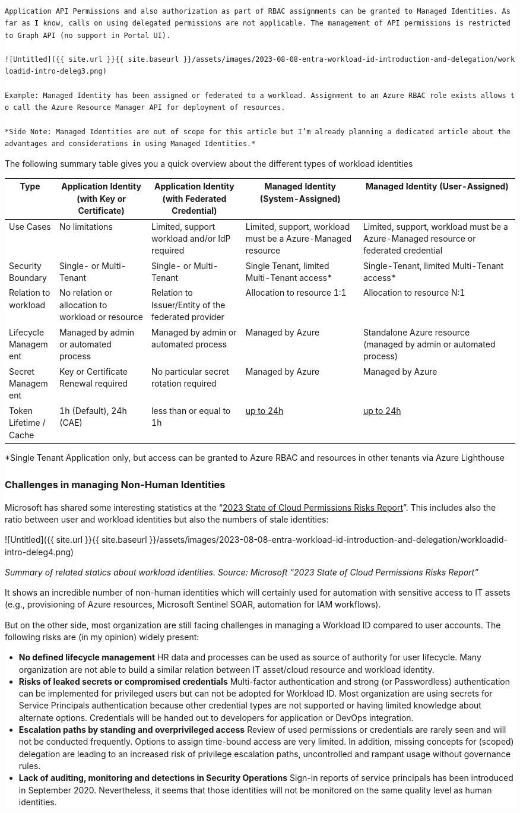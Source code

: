     Application API Permissions and also authorization as part of RBAC assignments can be granted to Managed Identities. As far as I know, calls on using delegated permissions are not applicable. The management of API permissions is restricted to Graph API (no support in Portal UI).
    
    ![Untitled]({{ site.url }}{{ site.baseurl }}/assets/images/2023-08-08-entra-workload-id-introduction-and-delegation/workloadid-intro-deleg3.png)
    
    Example: Managed Identity has been assigned or federated to a workload. Assignment to an Azure RBAC role exists allows to call the Azure Resource Manager API for deployment of resources.
    
    *Side Note: Managed Identities are out of scope for this article but I’m already planning a dedicated article about the advantages and considerations in using Managed Identities.*
    

The following summary table gives you a quick overview about the different types of workload identities

| Type | Application Identity (with Key or Certificate) | Application Identity (with Federated Credential) | Managed Identity (System-Assigned) | Managed Identity (User-Assigned) |
| --- | --- | --- | --- | --- |
| Use Cases | No limitations | Limited, support workload and/or IdP required | Limited, support, workload must be a Azure-Managed resource | Limited, support, workload must be a Azure-Managed resource or federated credential |
| Security Boundary | Single- or Multi-Tenant | Single- or Multi-Tenant | Single Tenant, limited Multi-Tenant access* | Single-Tenant, limited Multi-Tenant access* |
| Relation to workload | No relation or allocation to workload or resource | Relation to Issuer/Entity of the federated provider | Allocation to resource 1:1 | Allocation to resource N:1 |
| Lifecycle Management | Managed by admin or automated process | Managed by admin or automated process | Managed by Azure  | Standalone Azure resource (managed by admin or automated process) |
| Secret Management | Key or Certificate Renewal required | No particular secret rotation required | Managed by Azure | Managed by Azure |
| Token Lifetime / Cache | 1h (Default), 24h (CAE) | less than or equal to 1h | [up to 24h](https://docs.microsoft.com/en-us/azure/active-directory/managed-identities-azure-resources/managed-identity-best-practice-recommendations#limitation-of-using-managed-identities-for-authorization) | [up to 24h](https://docs.microsoft.com/en-us/azure/active-directory/managed-identities-azure-resources/managed-identity-best-practice-recommendations#limitation-of-using-managed-identities-for-authorization) |

*Single Tenant Application only, but access can be granted to Azure RBAC and resources in other tenants via Azure Lighthouse

### Challenges in managing Non-Human Identities

Microsoft has shared some interesting statistics at the “[2023 State of Cloud Permissions Risks Report](https://query.prod.cms.rt.microsoft.com/cms/api/am/binary/RW10qzO)”. This includes also the ratio between user and workload identities but also the numbers of stale identities:

![Untitled]({{ site.url }}{{ site.baseurl }}/assets/images/2023-08-08-entra-workload-id-introduction-and-delegation/workloadid-intro-deleg4.png)

*Summary of related statics about workload identities. Source: Microsoft “2023 State of Cloud Permissions Risks Report”*

It shows an incredible number of non-human identities which will certainly used for automation with sensitive access to IT assets (e.g., provisioning of Azure resources, Microsoft Sentinel SOAR, automation for IAM workflows).

But on the other side, most organization are still facing challenges in managing a Workload ID compared to user accounts. The following risks are (in my opinion) widely present:

- **No defined lifecycle management**
HR data and processes can be used as source of authority for user lifecycle. Many organization are not able to build a similar relation between IT asset/cloud resource and workload identity.
- **Risks of leaked secrets or compromised credentials**
Multi-factor authentication and strong (or Passwordless) authentication can be implemented for privileged users but can not be adopted for Workload ID. Most organization are using secrets for Service Principals authentication because other credential types are not supported or having limited knowledge about alternate options. Credentials will be handed out to developers for application or DevOps integration.
- **Escalation paths by standing and overprivileged access**
Review of used permissions or credentials are rarely seen and will not be conducted frequently. Options to assign time-bound access are very limited. In addition, missing concepts for (scoped) delegation are leading to an increased risk of privilege escalation paths, uncontrolled and rampant usage without governance rules.
- **Lack of auditing, monitoring and detections in Security Operations**
Sign-in reports of service principals has been introduced in September 2020. Nevertheless, it seems that those identities will not be monitored on the same quality level as human identities.
